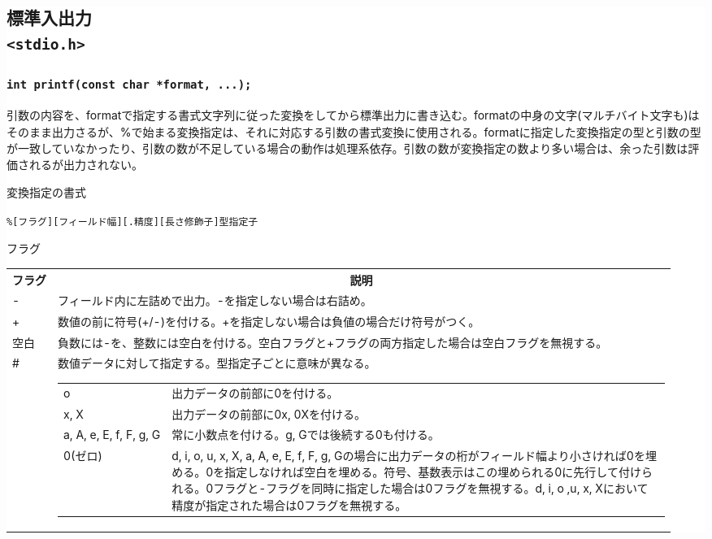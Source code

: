 ## 標準入出力<br>`<stdio.h>`


### `int printf(const char *format, ...);`
引数の内容を、formatで指定する書式文字列に従った変換をしてから標準出力に書き込む。formatの中身の文字(マルチバイト文字も)はそのまま出力さるが、%で始まる変換指定は、それに対応する引数の書式変換に使用される。formatに指定した変換指定の型と引数の型が一致していなかったり、引数の数が不足している場合の動作は処理系依存。引数の数が変換指定の数より多い場合は、余った引数は評価されるが出力されない。

<div class="subtitle">変換指定の書式</div>

```
%[フラグ][フィールド幅][.精度][長さ修飾子]型指定子
```

<div class="subtitle">フラグ</div>
<table>
    <tr>
        <th>フラグ</th>
        <th>説明</th>
    </tr>
    <tr>
        <td>-</td>
        <td>フィールド内に左詰めで出力。-を指定しない場合は右詰め。</td>
    </tr>
    <tr>
        <td>+</td>
        <td>数値の前に符号(+/-)を付ける。+を指定しない場合は負値の場合だけ符号がつく。</td>
    </tr>
    <tr>
        <td>空白</td>
        <td>負数には-を、整数には空白を付ける。空白フラグと+フラグの両方指定した場合は空白フラグを無視する。</td>
    </tr>
    <tr>
        <td>#</td>
        <td>数値データに対して指定する。型指定子ごとに意味が異なる。
            <table>
                <tr>
                    <td>o</td>
                    <td style="width: 600px">出力データの前部に0を付ける。</td>
                </tr>
                    <td>x, X</td>
                    <td>出力データの前部に0x, 0Xを付ける。</td>
                <tr>
                    <td>a, A, e, E, f, F, g, G</td>
                    <td>常に小数点を付ける。g, Gでは後続する0も付ける。</td>
                </tr>
                <tr>
                    <td>0(ゼロ)</td>
                    <td>d, i, o, u, x, X, a, A, e, E, f, F, g, Gの場合に出力データの桁がフィールド幅より小さければ0を埋める。0を指定しなければ空白を埋める。符号、基数表示はこの埋められる0に先行して付けられる。0フラグと-フラグを同時に指定した場合は0フラグを無視する。d, i, o ,u, x, Xにおいて精度が指定された場合は0フラグを無視する。</td>
                </tr>
            </table>
        </td>
    </tr>
</table>
